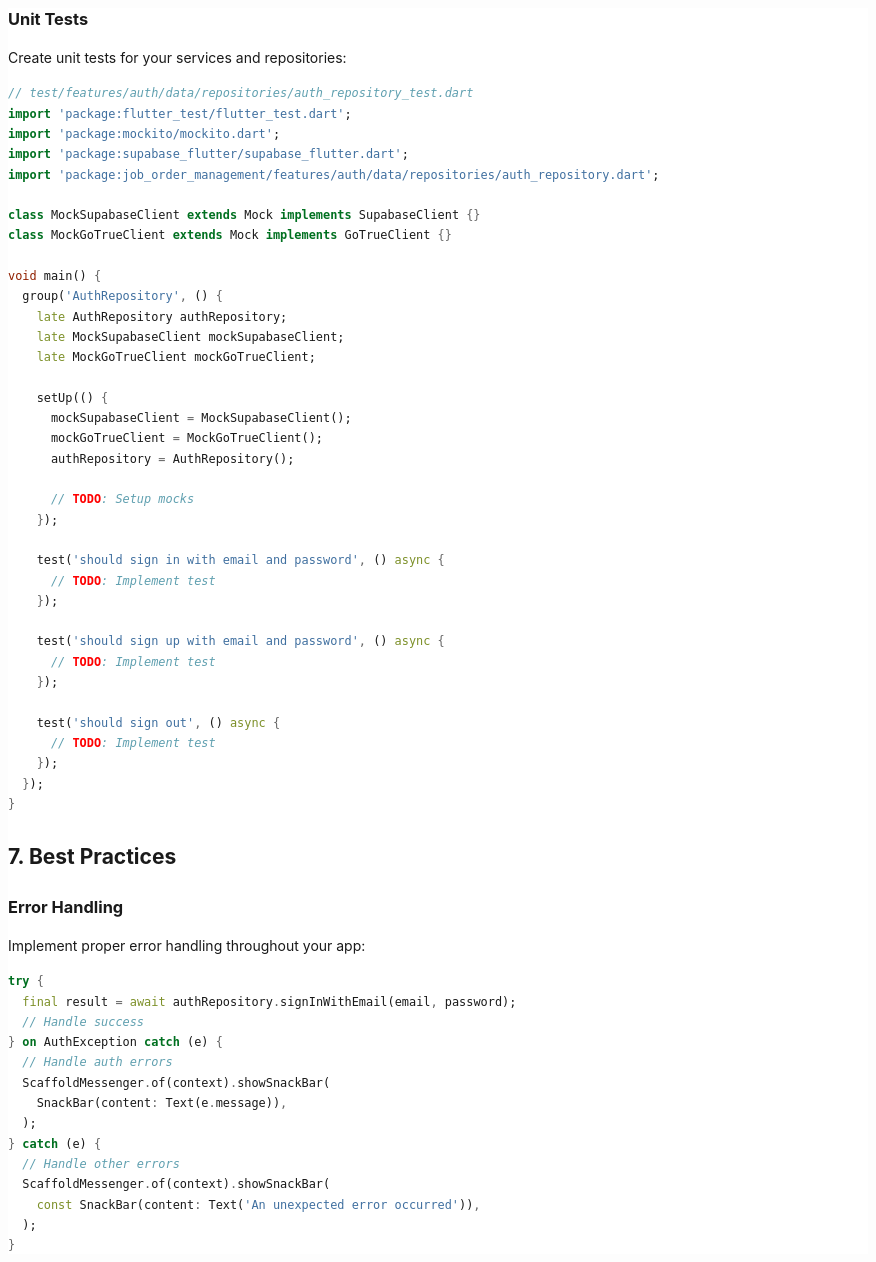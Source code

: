 ### Unit Tests

Create unit tests for your services and repositories:

```dart
// test/features/auth/data/repositories/auth_repository_test.dart
import 'package:flutter_test/flutter_test.dart';
import 'package:mockito/mockito.dart';
import 'package:supabase_flutter/supabase_flutter.dart';
import 'package:job_order_management/features/auth/data/repositories/auth_repository.dart';

class MockSupabaseClient extends Mock implements SupabaseClient {}
class MockGoTrueClient extends Mock implements GoTrueClient {}

void main() {
  group('AuthRepository', () {
    late AuthRepository authRepository;
    late MockSupabaseClient mockSupabaseClient;
    late MockGoTrueClient mockGoTrueClient;
    
    setUp(() {
      mockSupabaseClient = MockSupabaseClient();
      mockGoTrueClient = MockGoTrueClient();
      authRepository = AuthRepository();
      
      // TODO: Setup mocks
    });
    
    test('should sign in with email and password', () async {
      // TODO: Implement test
    });
    
    test('should sign up with email and password', () async {
      // TODO: Implement test
    });
    
    test('should sign out', () async {
      // TODO: Implement test
    });
  });
}
```

## 7. Best Practices

### Error Handling

Implement proper error handling throughout your app:

```dart
try {
  final result = await authRepository.signInWithEmail(email, password);
  // Handle success
} on AuthException catch (e) {
  // Handle auth errors
  ScaffoldMessenger.of(context).showSnackBar(
    SnackBar(content: Text(e.message)),
  );
} catch (e) {
  // Handle other errors
  ScaffoldMessenger.of(context).showSnackBar(
    const SnackBar(content: Text('An unexpected error occurred')),
  );
}
```